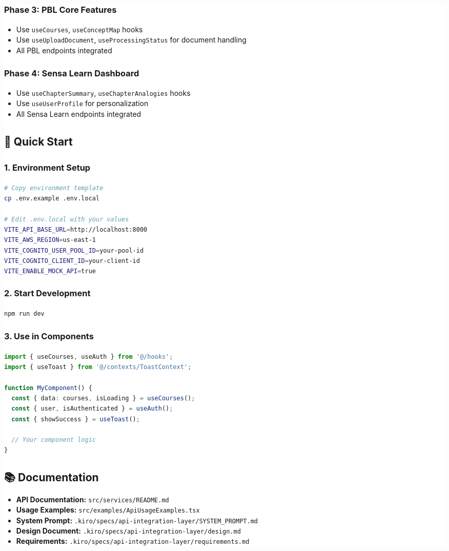### Phase 3: PBL Core Features
- Use `useCourses`, `useConceptMap` hooks
- Use `useUploadDocument`, `useProcessingStatus` for document handling
- All PBL endpoints integrated

### Phase 4: Sensa Learn Dashboard
- Use `useChapterSummary`, `useChapterAnalogies` hooks
- Use `useUserProfile` for personalization
- All Sensa Learn endpoints integrated

## 📝 Quick Start

### 1. Environment Setup

```bash
# Copy environment template
cp .env.example .env.local

# Edit .env.local with your values
VITE_API_BASE_URL=http://localhost:8000
VITE_AWS_REGION=us-east-1
VITE_COGNITO_USER_POOL_ID=your-pool-id
VITE_COGNITO_CLIENT_ID=your-client-id
VITE_ENABLE_MOCK_API=true
```

### 2. Start Development

```bash
npm run dev
```

### 3. Use in Components

```typescript
import { useCourses, useAuth } from '@/hooks';
import { useToast } from '@/contexts/ToastContext';

function MyComponent() {
  const { data: courses, isLoading } = useCourses();
  const { user, isAuthenticated } = useAuth();
  const { showSuccess } = useToast();

  // Your component logic
}
```

## 📚 Documentation

- **API Documentation:** `src/services/README.md`
- **Usage Examples:** `src/examples/ApiUsageExamples.tsx`
- **System Prompt:** `.kiro/specs/api-integration-layer/SYSTEM_PROMPT.md`
- **Design Document:** `.kiro/specs/api-integration-layer/design.md`
- **Requirements:** `.kiro/specs/api-integration-layer/requirements.md`
